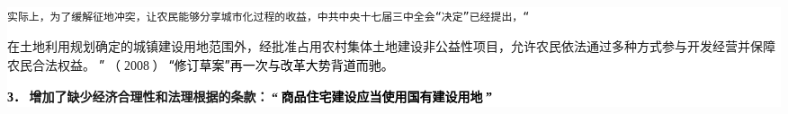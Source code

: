     实际上，为了缓解征地冲突，让农民能够分享城市化过程的收益，中共中央十七届三中全会“决定”已经提出，“
   </span>
   <span style="font-size:10.5pt;">
    在土地利用规划确定的城镇建设用地范围外，经批准占用农村集体土地建设非公益性项目，允许农民依法通过多种方式参与开发经营并保障农民合法权益。
   </span>
   <span style="font-size:10.5pt;color:windowtext;">
    ”
   </span>
   <span style="font-size:10.5pt;color:windowtext;">
    （
   </span>
   <span style='font-size:10.5pt;font-family:"color:windowtext;'>
    2008
   </span>
   <span style="font-size:10.5pt;color:windowtext;">
    ）
   </span>
   <span style="font-size:10.5pt;color:windowtext;">
    “修订草案”再一次与改革大势背道而驰。
    <span>
    </span>
   </span>
  </p>
  <p class="MsoNormal">
   <span style="font-family:宋体;">
   </span>
  </p>
  <p style="margin-left:18.0pt;text-indent:-18.0pt;">
   <b>
    <span style="font-size:10.5pt;font-family:仿宋_GB2312;color:windowtext;">
     3．
     <span style="font-weight:normal;font-size:7pt;font-family:'Times New Roman';">
     </span>
    </span>
   </b>
   <b>
    <span style="font-size:10.5pt;font-family:仿宋_GB2312;">
     增加了缺少经济合理性和法理根据的条款：
    </span>
   </b>
   <b>
    <span style="font-size:10.5pt;font-family:仿宋_GB2312;">
     “
    </span>
   </b>
   <b>
    <span style="font-size:10.5pt;font-family:仿宋_GB2312;color:windowtext;">
     商品住宅建设应当使用国有建设用地
    </span>
   </b>
   <b>
    <span style="font-size:10.5pt;font-family:仿宋_GB2312;color:windowtext;">
     ”
     <span>
     </span>
    </span>
   </b>
  </p>
  <p>
   <b>
    <u>
     <span style="font-size:10.5pt;font-family:仿宋_GB2312;color:windowtext;">
     </span>
    </u>